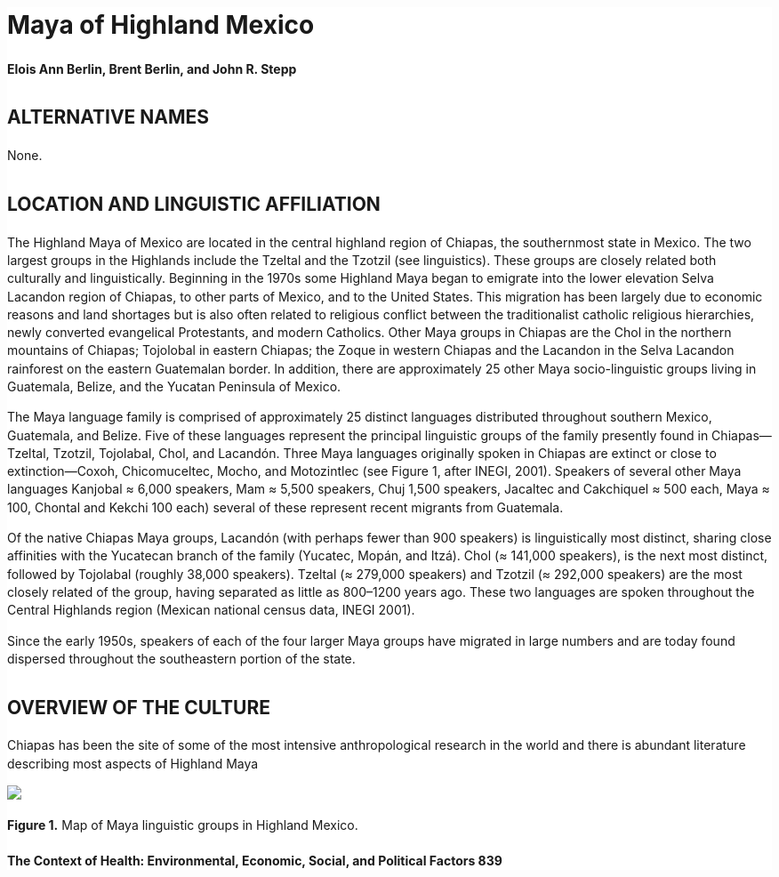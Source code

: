 # **Maya of Highland Mexico**

**Elois Ann Berlin, Brent Berlin, and John R. Stepp**

## **ALTERNATIVE NAMES**

None.

## **LOCATION AND LINGUISTIC AFFILIATION**

The Highland Maya of Mexico are located in the central highland region of Chiapas, the southernmost state in Mexico. The two largest groups in the Highlands include the Tzeltal and the Tzotzil (see linguistics). These groups are closely related both culturally and linguistically. Beginning in the 1970s some Highland Maya began to emigrate into the lower elevation Selva Lacandon region of Chiapas, to other parts of Mexico, and to the United States. This migration has been largely due to economic reasons and land shortages but is also often related to religious conflict between the traditionalist catholic religious hierarchies, newly converted evangelical Protestants, and modern Catholics. Other Maya groups in Chiapas are the Chol in the northern mountains of Chiapas; Tojolobal in eastern Chiapas; the Zoque in western Chiapas and the Lacandon in the Selva Lacandon rainforest on the eastern Guatemalan border. In addition, there are approximately 25 other Maya socio-linguistic groups living in Guatemala, Belize, and the Yucatan Peninsula of Mexico.

The Maya language family is comprised of approximately 25 distinct languages distributed throughout southern Mexico, Guatemala, and Belize. Five of these languages represent the principal linguistic groups of the family presently found in Chiapas—Tzeltal, Tzotzil, Tojolabal, Chol, and Lacandón. Three Maya languages originally spoken in Chiapas are extinct or close to extinction—Coxoh, Chicomuceltec, Mocho, and Motozintlec (see Figure 1, after INEGI, 2001). Speakers of several other Maya languages Kanjobal ≈ 6,000 speakers, Mam ≈ 5,500 speakers, Chuj 1,500 speakers, Jacaltec and Cakchiquel ≈ 500 each, Maya ≈ 100, Chontal and Kekchi 100 each) several of these represent recent migrants from Guatemala.

Of the native Chiapas Maya groups, Lacandón (with perhaps fewer than 900 speakers) is linguistically most distinct, sharing close affinities with the Yucatecan branch of the family (Yucatec, Mopán, and Itzá). Chol (≈ 141,000 speakers), is the next most distinct, followed by Tojolabal (roughly 38,000 speakers). Tzeltal (≈ 279,000 speakers) and Tzotzil (≈ 292,000 speakers) are the most closely related of the group, having separated as little as 800–1200 years ago. These two languages are spoken throughout the Central Highlands region (Mexican national census data, INEGI 2001).

Since the early 1950s, speakers of each of the four larger Maya groups have migrated in large numbers and are today found dispersed throughout the southeastern portion of the state.

## **OVERVIEW OF THE CULTURE**

Chiapas has been the site of some of the most intensive anthropological research in the world and there is abundant literature describing most aspects of Highland Maya

![](_page_0_Picture_12.jpeg)

**Figure 1.** Map of Maya linguistic groups in Highland Mexico.

#### **The Context of Health: Environmental, Economic, Social, and Political Factors 839**
